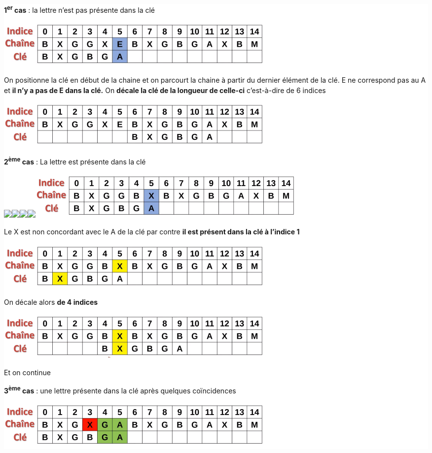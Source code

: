 <b>1<sup>er</sup> cas</b> :  la lettre n’est pas présente dans la clé

![](Aspose.Words.f7b0f1fb-05ce-44b0-ae07-c4f0af4f4ed2.008.png)

On positionne la clé en début de la chaine et on parcourt la chaine à partir du dernier élément de la clé. E ne correspond pas au A et **il n’y a pas de E dans la clé.** On **décale la clé de la longueur de celle-ci** c’est-à-dire de 6 indices

![](Aspose.Words.f7b0f1fb-05ce-44b0-ae07-c4f0af4f4ed2.009.png)



<b>2<sup>ème</sup> cas</b> : La lettre est présente dans la clé

![](Aspose.Words.f7b0f1fb-05ce-44b0-ae07-c4f0af4f4ed2.010.png)![](Aspose.Words.f7b0f1fb-05ce-44b0-ae07-c4f0af4f4ed2.011.png)![](Aspose.Words.f7b0f1fb-05ce-44b0-ae07-c4f0af4f4ed2.012.png)![](Aspose.Words.f7b0f1fb-05ce-44b0-ae07-c4f0af4f4ed2.013.png)![](Aspose.Words.f7b0f1fb-05ce-44b0-ae07-c4f0af4f4ed2.014.png)

Le X est non concordant avec le A de la clé par contre **il est présent dans la clé à l’indice 1**

![](Aspose.Words.f7b0f1fb-05ce-44b0-ae07-c4f0af4f4ed2.015.png)

On décale alors **de 4 indices**

![](Aspose.Words.f7b0f1fb-05ce-44b0-ae07-c4f0af4f4ed2.016.png)

Et on continue




<b>3<sup>ème</sup> cas</b> : une lettre présente dans la clé après quelques coïncidences

![](Aspose.Words.f7b0f1fb-05ce-44b0-ae07-c4f0af4f4ed2.017.png)
